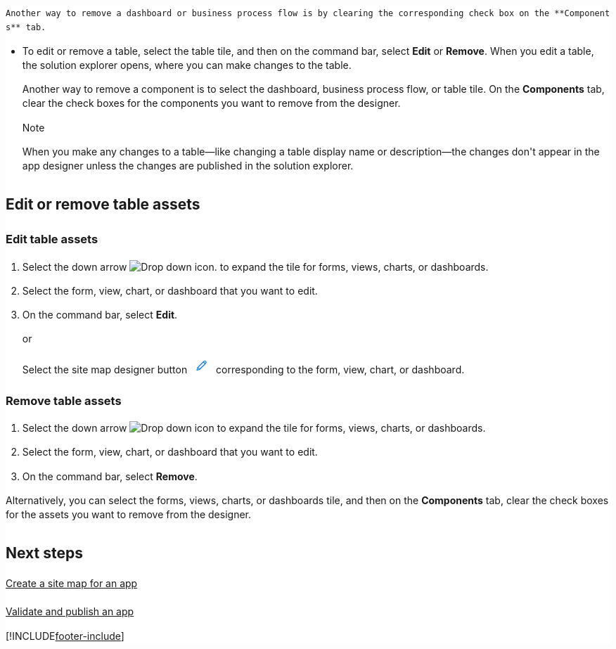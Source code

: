     Another way to remove a dashboard or business process flow is by clearing the corresponding check box on the **Components** tab.
  
- To edit or remove a table, select the table tile, and then on the command bar, select **Edit** or **Remove**. When you edit a table, the solution explorer opens, where you can make changes to the table.  
  
     Another way to remove a component is to select the dashboard, business process flow, or table tile. On the **Components** tab, clear the check boxes for the components you want to remove from the designer.  
  
    > [!NOTE]
    >  When you make any changes to a table&mdash;like changing a table display name or description&mdash;the changes don't appear in the app designer unless the changes are published in the solution explorer.  
  
## Edit or remove table assets  

### Edit table assets
  
1. Select the down arrow ![Drop down icon.](../model-driven-apps/media/drop-down-icon.png "down arrow") to expand the tile for forms, views, charts, or dashboards.  
  
2. Select the form, view, chart, or dashboard that you want to edit.  
  
3. On the command bar, select **Edit**.

   or

   Select the site map designer button ![Open Site Map Designer button](../model-driven-apps/media/dynamics365-open-designer.PNG "Open Site Map Designer button") corresponding to the form, view, chart, or dashboard.  

### Remove table assets  

1. Select the down arrow ![Drop down icon](../model-driven-apps/media/drop-down-icon.png "down arrow") to expand the tile for forms, views, charts, or dashboards.  
  
2. Select the form, view, chart, or dashboard that you want to edit.

3. On the command bar, select **Remove**. 

Alternatively, you can select the forms, views, charts, or dashboards tile, and then on the **Components** tab, clear the check boxes for the assets you want to remove from the designer.  
  
## Next steps  
 [Create a site map for an app](create-site-map-app.md) </br>  
 [Validate and publish an app](validate-app.md)


[!INCLUDE[footer-include](../../includes/footer-banner.md)]